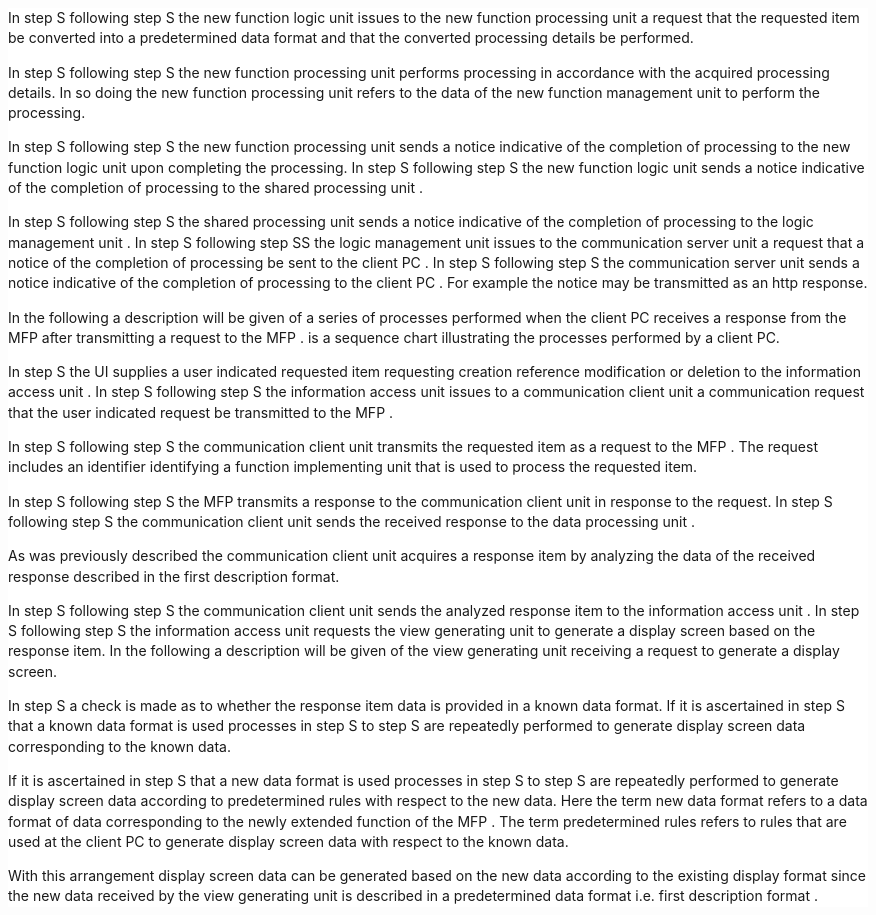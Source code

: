 In step S following step S the new function logic unit issues to the new function processing unit a request that the requested item be converted into a predetermined data format and that the converted processing details be performed.

In step S following step S the new function processing unit performs processing in accordance with the acquired processing details. In so doing the new function processing unit refers to the data of the new function management unit to perform the processing.

In step S following step S the new function processing unit sends a notice indicative of the completion of processing to the new function logic unit upon completing the processing. In step S following step S the new function logic unit sends a notice indicative of the completion of processing to the shared processing unit .

In step S following step S the shared processing unit sends a notice indicative of the completion of processing to the logic management unit . In step S following step SS the logic management unit issues to the communication server unit a request that a notice of the completion of processing be sent to the client PC . In step S following step S the communication server unit sends a notice indicative of the completion of processing to the client PC . For example the notice may be transmitted as an http response.

In the following a description will be given of a series of processes performed when the client PC receives a response from the MFP after transmitting a request to the MFP . is a sequence chart illustrating the processes performed by a client PC.

In step S the UI supplies a user indicated requested item requesting creation reference modification or deletion to the information access unit . In step S following step S the information access unit issues to a communication client unit a communication request that the user indicated request be transmitted to the MFP .

In step S following step S the communication client unit transmits the requested item as a request to the MFP . The request includes an identifier identifying a function implementing unit that is used to process the requested item.

In step S following step S the MFP transmits a response to the communication client unit in response to the request. In step S following step S the communication client unit sends the received response to the data processing unit .

As was previously described the communication client unit acquires a response item by analyzing the data of the received response described in the first description format.

In step S following step S the communication client unit sends the analyzed response item to the information access unit . In step S following step S the information access unit requests the view generating unit to generate a display screen based on the response item. In the following a description will be given of the view generating unit receiving a request to generate a display screen.

In step S a check is made as to whether the response item data is provided in a known data format. If it is ascertained in step S that a known data format is used processes in step S to step S are repeatedly performed to generate display screen data corresponding to the known data.

If it is ascertained in step S that a new data format is used processes in step S to step S are repeatedly performed to generate display screen data according to predetermined rules with respect to the new data. Here the term new data format refers to a data format of data corresponding to the newly extended function of the MFP . The term predetermined rules refers to rules that are used at the client PC to generate display screen data with respect to the known data.

With this arrangement display screen data can be generated based on the new data according to the existing display format since the new data received by the view generating unit is described in a predetermined data format i.e. first description format .
